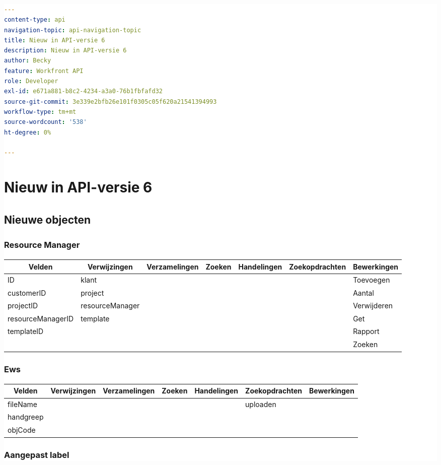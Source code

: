```yaml
---
content-type: api
navigation-topic: api-navigation-topic
title: Nieuw in API-versie 6
description: Nieuw in API-versie 6
author: Becky
feature: Workfront API
role: Developer
exl-id: e671a881-b8c2-4234-a3a0-76b1fbfafd32
source-git-commit: 3e339e2bfb26e101f0305c05f620a21541394993
workflow-type: tm+mt
source-wordcount: '538'
ht-degree: 0%

---
```


# Nieuw in API-versie 6

## Nieuwe objecten

### Resource Manager

| Velden | Verwijzingen | Verzamelingen | Zoeken | Handelingen | Zoekopdrachten | Bewerkingen |
|---|---|---|---|---|---|---|
| ID | klant |   |   |   |   | Toevoegen |
| customerID | project |   |   |   |   | Aantal |
| projectID | resourceManager |   |   |   |   | Verwijderen |
| resourceManagerID | template |   |   |   |   | Get |
| templateID |   |   |   |   |   | Rapport  |
|   |   |   |   |   |   | Zoeken  |


### Ews

| Velden | Verwijzingen | Verzamelingen | Zoeken | Handelingen | Zoekopdrachten | Bewerkingen |
|---|---|---|---|---|---|---|
| fileName |   |   |   |   | uploaden |   |
| handgreep |   |   |   |   |   |   |
| objCode |   |   |   |   |   |   |


### Aangepast label
